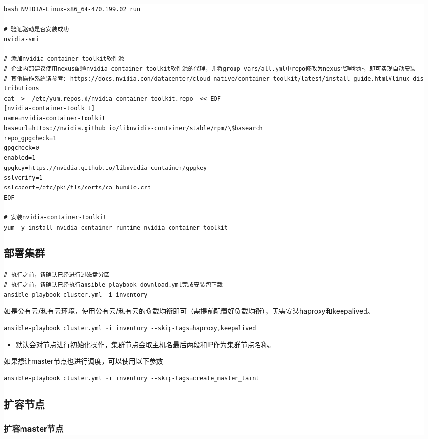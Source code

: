 ```shell
bash NVIDIA-Linux-x86_64-470.199.02.run

# 验证驱动是否安装成功
nvidia-smi

# 添加nvidia-container-toolkit软件源
# 企业内部建议使用nexus配置nvidia-container-toolkit软件源的代理，并将group_vars/all.yml中repo修改为nexus代理地址，即可实现自动安装
# 其他操作系统请参考: https://docs.nvidia.com/datacenter/cloud-native/container-toolkit/latest/install-guide.html#linux-distributions
cat  >  /etc/yum.repos.d/nvidia-container-toolkit.repo  << EOF
[nvidia-container-toolkit]
name=nvidia-container-toolkit
baseurl=https://nvidia.github.io/libnvidia-container/stable/rpm/\$basearch
repo_gpgcheck=1
gpgcheck=0
enabled=1
gpgkey=https://nvidia.github.io/libnvidia-container/gpgkey
sslverify=1
sslcacert=/etc/pki/tls/certs/ca-bundle.crt
EOF

# 安装nvidia-container-toolkit
yum -y install nvidia-container-runtime nvidia-container-toolkit
```



## 部署集群

```shell
# 执行之前，请确认已经进行过磁盘分区
# 执行之前，请确认已经执行ansible-playbook download.yml完成安装包下载
ansible-playbook cluster.yml -i inventory
```

如是公有云/私有云环境，使用公有云/私有云的负载均衡即可（需提前配置好负载均衡），无需安装haproxy和keepalived。

```shell
ansible-playbook cluster.yml -i inventory --skip-tags=haproxy,keepalived
```

- 默认会对节点进行初始化操作，集群节点会取主机名最后两段和IP作为集群节点名称。

如果想让master节点也进行调度，可以使用以下参数

```shell
ansible-playbook cluster.yml -i inventory --skip-tags=create_master_taint
```



## 扩容节点

### 扩容master节点
